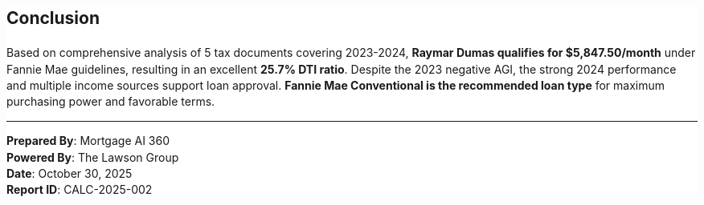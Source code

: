 
## Conclusion

Based on comprehensive analysis of 5 tax documents covering 2023-2024, **Raymar Dumas qualifies for $5,847.50/month** under Fannie Mae guidelines, resulting in an excellent **25.7% DTI ratio**. Despite the 2023 negative AGI, the strong 2024 performance and multiple income sources support loan approval. **Fannie Mae Conventional is the recommended loan type** for maximum purchasing power and favorable terms.

---

**Prepared By**: Mortgage AI 360  
**Powered By**: The Lawson Group  
**Date**: October 30, 2025  
**Report ID**: CALC-2025-002
